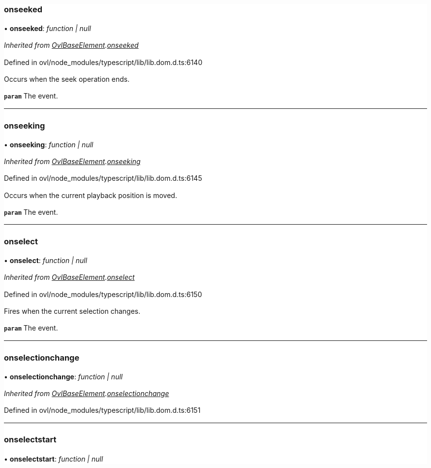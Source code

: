 ### onseeked

• **onseeked**: _function | null_

_Inherited from [OvlBaseElement](_ovl_src_library_ovlbaseelement_.ovlbaseelement.md).[onseeked](_ovl_src_library_ovlbaseelement_.ovlbaseelement.md#onseeked)_

Defined in ovl/node_modules/typescript/lib/lib.dom.d.ts:6140

Occurs when the seek operation ends.

**`param`** The event.

---

### onseeking

• **onseeking**: _function | null_

_Inherited from [OvlBaseElement](_ovl_src_library_ovlbaseelement_.ovlbaseelement.md).[onseeking](_ovl_src_library_ovlbaseelement_.ovlbaseelement.md#onseeking)_

Defined in ovl/node_modules/typescript/lib/lib.dom.d.ts:6145

Occurs when the current playback position is moved.

**`param`** The event.

---

### onselect

• **onselect**: _function | null_

_Inherited from [OvlBaseElement](_ovl_src_library_ovlbaseelement_.ovlbaseelement.md).[onselect](_ovl_src_library_ovlbaseelement_.ovlbaseelement.md#onselect)_

Defined in ovl/node_modules/typescript/lib/lib.dom.d.ts:6150

Fires when the current selection changes.

**`param`** The event.

---

### onselectionchange

• **onselectionchange**: _function | null_

_Inherited from [OvlBaseElement](_ovl_src_library_ovlbaseelement_.ovlbaseelement.md).[onselectionchange](_ovl_src_library_ovlbaseelement_.ovlbaseelement.md#onselectionchange)_

Defined in ovl/node_modules/typescript/lib/lib.dom.d.ts:6151

---

### onselectstart

• **onselectstart**: _function | null_
